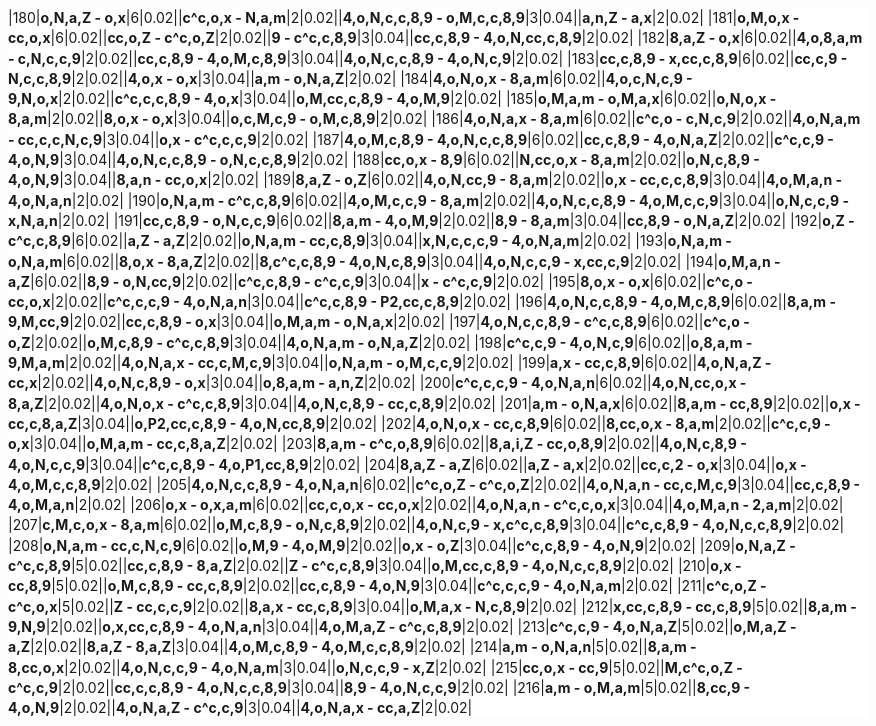 |180|**o,N,a,Z - o,x**|6|0.02||**c^c,o,x - N,a,m**|2|0.02||**4,o,N,c,c,8,9 - o,M,c,c,8,9**|3|0.04||**a,n,Z - a,x**|2|0.02|
|181|**o,M,o,x - cc,o,x**|6|0.02||**cc,o,Z - c^c,o,Z**|2|0.02||**9 - c^c,c,8,9**|3|0.04||**cc,c,8,9 - 4,o,N,cc,c,8,9**|2|0.02|
|182|**8,a,Z - o,x**|6|0.02||**4,o,8,a,m - c,N,c,c,9**|2|0.02||**cc,c,8,9 - 4,o,M,c,8,9**|3|0.04||**4,o,N,c,c,8,9 - 4,o,N,c,9**|2|0.02|
|183|**cc,c,8,9 - x,cc,c,8,9**|6|0.02||**cc,c,9 - N,c,c,8,9**|2|0.02||**4,o,x - o,x**|3|0.04||**a,m - o,N,a,Z**|2|0.02|
|184|**4,o,N,o,x - 8,a,m**|6|0.02||**4,o,c,N,c,9 - 9,N,o,x**|2|0.02||**c^c,c,c,8,9 - 4,o,x**|3|0.04||**o,M,cc,c,8,9 - 4,o,M,9**|2|0.02|
|185|**o,M,a,m - o,M,a,x**|6|0.02||**o,N,o,x - 8,a,m**|2|0.02||**8,o,x - o,x**|3|0.04||**o,c,M,c,9 - o,M,c,8,9**|2|0.02|
|186|**4,o,N,a,x - 8,a,m**|6|0.02||**c^c,o - c,N,c,9**|2|0.02||**4,o,N,a,m - cc,c,c,N,c,9**|3|0.04||**o,x - c^c,c,c,9**|2|0.02|
|187|**4,o,M,c,8,9 - 4,o,N,c,c,8,9**|6|0.02||**cc,c,8,9 - 4,o,N,a,Z**|2|0.02||**c^c,c,9 - 4,o,N,9**|3|0.04||**4,o,N,c,c,8,9 - o,N,c,c,8,9**|2|0.02|
|188|**cc,o,x - 8,9**|6|0.02||**N,cc,o,x - 8,a,m**|2|0.02||**o,N,c,8,9 - 4,o,N,9**|3|0.04||**8,a,n - cc,o,x**|2|0.02|
|189|**8,a,Z - o,Z**|6|0.02||**4,o,N,cc,9 - 8,a,m**|2|0.02||**o,x - cc,c,c,8,9**|3|0.04||**4,o,M,a,n - 4,o,N,a,n**|2|0.02|
|190|**o,N,a,m - c^c,c,8,9**|6|0.02||**4,o,M,c,c,9 - 8,a,m**|2|0.02||**4,o,N,c,c,8,9 - 4,o,M,c,c,9**|3|0.04||**o,N,c,c,9 - x,N,a,n**|2|0.02|
|191|**cc,c,8,9 - o,N,c,c,9**|6|0.02||**8,a,m - 4,o,M,9**|2|0.02||**8,9 - 8,a,m**|3|0.04||**cc,8,9 - o,N,a,Z**|2|0.02|
|192|**o,Z - c^c,c,8,9**|6|0.02||**a,Z - a,Z**|2|0.02||**o,N,a,m - cc,c,8,9**|3|0.04||**x,N,c,c,c,9 - 4,o,N,a,m**|2|0.02|
|193|**o,N,a,m - o,N,a,m**|6|0.02||**8,o,x - 8,a,Z**|2|0.02||**8,c^c,c,8,9 - 4,o,N,c,8,9**|3|0.04||**4,o,N,c,c,9 - x,cc,c,9**|2|0.02|
|194|**o,M,a,n - a,Z**|6|0.02||**8,9 - o,N,cc,9**|2|0.02||**c^c,c,8,9 - c^c,c,9**|3|0.04||**x - c^c,c,9**|2|0.02|
|195|**8,o,x - o,x**|6|0.02||**c^c,o - cc,o,x**|2|0.02||**c^c,c,c,9 - 4,o,N,a,n**|3|0.04||**c^c,c,8,9 - P2,cc,c,8,9**|2|0.02|
|196|**4,o,N,c,c,8,9 - 4,o,M,c,8,9**|6|0.02||**8,a,m - 9,M,cc,9**|2|0.02||**cc,c,8,9 - o,x**|3|0.04||**o,M,a,m - o,N,a,x**|2|0.02|
|197|**4,o,N,c,c,8,9 - c^c,c,8,9**|6|0.02||**c^c,o - o,Z**|2|0.02||**o,M,c,8,9 - c^c,c,8,9**|3|0.04||**4,o,N,a,m - o,N,a,Z**|2|0.02|
|198|**c^c,c,9 - 4,o,N,c,9**|6|0.02||**o,8,a,m - 9,M,a,m**|2|0.02||**4,o,N,a,x - cc,c,M,c,9**|3|0.04||**o,N,a,m - o,M,c,c,9**|2|0.02|
|199|**a,x - cc,c,8,9**|6|0.02||**4,o,N,a,Z - cc,x**|2|0.02||**4,o,N,c,8,9 - o,x**|3|0.04||**o,8,a,m - a,n,Z**|2|0.02|
|200|**c^c,c,c,9 - 4,o,N,a,n**|6|0.02||**4,o,N,cc,o,x - 8,a,Z**|2|0.02||**4,o,N,o,x - c^c,c,8,9**|3|0.04||**4,o,N,c,8,9 - cc,c,8,9**|2|0.02|
|201|**a,m - o,N,a,x**|6|0.02||**8,a,m - cc,8,9**|2|0.02||**o,x - cc,c,8,a,Z**|3|0.04||**o,P2,cc,c,8,9 - 4,o,N,cc,8,9**|2|0.02|
|202|**4,o,N,o,x - cc,c,8,9**|6|0.02||**8,cc,o,x - 8,a,m**|2|0.02||**c^c,c,9 - o,x**|3|0.04||**o,M,a,m - cc,c,8,a,Z**|2|0.02|
|203|**8,a,m - c^c,o,8,9**|6|0.02||**8,a,i,Z - cc,o,8,9**|2|0.02||**4,o,N,c,8,9 - 4,o,N,c,c,9**|3|0.04||**c^c,c,8,9 - 4,o,P1,cc,8,9**|2|0.02|
|204|**8,a,Z - a,Z**|6|0.02||**a,Z - a,x**|2|0.02||**cc,c,2 - o,x**|3|0.04||**o,x - 4,o,M,c,c,8,9**|2|0.02|
|205|**4,o,N,c,c,8,9 - 4,o,N,a,n**|6|0.02||**c^c,o,Z - c^c,o,Z**|2|0.02||**4,o,N,a,n - cc,c,M,c,9**|3|0.04||**cc,c,8,9 - 4,o,M,a,n**|2|0.02|
|206|**o,x - o,x,a,m**|6|0.02||**cc,c,o,x - cc,o,x**|2|0.02||**4,o,N,a,n - c^c,c,o,x**|3|0.04||**4,o,M,a,n - 2,a,m**|2|0.02|
|207|**c,M,c,o,x - 8,a,m**|6|0.02||**o,M,c,8,9 - o,N,c,8,9**|2|0.02||**4,o,N,c,9 - x,c^c,c,8,9**|3|0.04||**c^c,c,8,9 - 4,o,N,c,c,8,9**|2|0.02|
|208|**o,N,a,m - cc,c,N,c,9**|6|0.02||**o,M,9 - 4,o,M,9**|2|0.02||**o,x - o,Z**|3|0.04||**c^c,c,8,9 - 4,o,N,9**|2|0.02|
|209|**o,N,a,Z - c^c,c,8,9**|5|0.02||**cc,c,8,9 - 8,a,Z**|2|0.02||**Z - c^c,c,8,9**|3|0.04||**o,M,cc,c,8,9 - 4,o,N,c,c,8,9**|2|0.02|
|210|**o,x - cc,8,9**|5|0.02||**o,M,c,8,9 - cc,c,8,9**|2|0.02||**cc,c,8,9 - 4,o,N,9**|3|0.04||**c^c,c,c,9 - 4,o,N,a,m**|2|0.02|
|211|**c^c,o,Z - c^c,o,x**|5|0.02||**Z - cc,c,c,9**|2|0.02||**8,a,x - cc,c,8,9**|3|0.04||**o,M,a,x - N,c,8,9**|2|0.02|
|212|**x,cc,c,8,9 - cc,c,8,9**|5|0.02||**8,a,m - 9,N,9**|2|0.02||**o,x,cc,c,8,9 - 4,o,N,a,n**|3|0.04||**4,o,M,a,Z - c^c,c,8,9**|2|0.02|
|213|**c^c,c,9 - 4,o,N,a,Z**|5|0.02||**o,M,a,Z - a,Z**|2|0.02||**8,a,Z - 8,a,Z**|3|0.04||**4,o,M,c,8,9 - 4,o,M,c,c,8,9**|2|0.02|
|214|**a,m - o,N,a,n**|5|0.02||**8,a,m - 8,cc,o,x**|2|0.02||**4,o,N,c,c,9 - 4,o,N,a,m**|3|0.04||**o,N,c,c,9 - x,Z**|2|0.02|
|215|**cc,o,x - cc,9**|5|0.02||**M,c^c,o,Z - c^c,c,9**|2|0.02||**cc,c,c,8,9 - 4,o,N,c,c,8,9**|3|0.04||**8,9 - 4,o,N,c,c,9**|2|0.02|
|216|**a,m - o,M,a,m**|5|0.02||**8,cc,9 - 4,o,N,9**|2|0.02||**4,o,N,a,Z - c^c,c,9**|3|0.04||**4,o,N,a,x - cc,a,Z**|2|0.02|